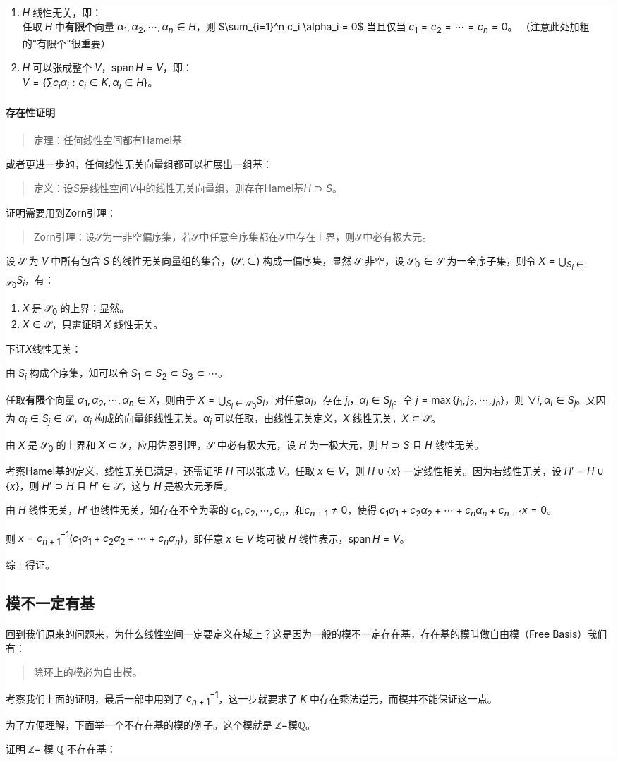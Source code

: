 1. $H$ 线性无关，即：\
   任取 $H$ 中**有限个**向量 $\alpha_1, \alpha_2, \cdots, \alpha_n \in H$，则 $\sum_{i=1}^n c_i \alpha_i = 0$ 当且仅当 $c_1 = c_2 = \cdots = c_n = 0$。
   （注意此处加粗的"有限个"很重要）

2. $H$ 可以张成整个 $V$，$\mathop{\mathrm{span}} H = V$，即：\
   $V = \left\{ \sum c_i \alpha_i : c_i \in K, \, \alpha_i\in H \right\}$。

#### 存在性证明

> 定理：任何线性空间都有Hamel基

或者更进一步的，任何线性无关向量组都可以扩展出一组基：

> 定义：设$S$是线性空间$V$中的线性无关向量组，则存在Hamel基$H \supset S$。

证明需要用到Zorn引理：

> Zorn引理：设$\mathscr{S}$为一非空偏序集，若$\mathscr{S}$中任意全序集都在$\mathscr{S}$中存在上界，则$\mathscr{S}$中必有极大元。

设 $\mathscr{S}$ 为 $V$ 中所有包含 $S$ 的线性无关向量组的集合，$(\mathscr{S}, \subset)$ 构成一偏序集，显然 $\mathscr{S}$ 非空，设 $\mathscr{S}_0 \in \mathscr{S}$ 为一全序子集，则令 $X = \bigcup_{S_i \in \mathscr{S}_0} S_i$，有：

1. $X$ 是 $\mathscr{S}_0$ 的上界：显然。
2. $X \in \mathscr{S}$，只需证明 $X$ 线性无关。

下证$X$线性无关：

由 $S_i$ 构成全序集，知可以令 $S_1 \subset S_2 \subset S_3 \subset \cdots$。

任取**有限**个向量 $\alpha_1, \alpha_2, \cdots, \alpha_n \in X$，则由于 $X = \bigcup_{S_i \in \mathscr{S}_0} S_i$，对任意$\alpha_i$，存在 $j_i$，$\alpha_i \in S_{j_i}$。令 $j = \max\{j_1, j_2, \cdots, j_n\}$，则 $\forall i, \alpha_i \in S_j$。又因为 $\alpha_i \in S_j \in \mathscr{S}$，$\alpha_i$ 构成的向量组线性无关。$\alpha_i$ 可以任取，由线性无关定义，$X$ 线性无关，$X \subset \mathscr{S}$。

由 $X$ 是 $\mathscr{S}_0$ 的上界和 $X \subset \mathscr{S}$，应用佐恩引理，$\mathscr{S}$ 中必有极大元，设 $H$ 为一极大元，则 $H \supset S$ 且 $H$ 线性无关。

考察Hamel基的定义，线性无关已满足，还需证明 $H$ 可以张成 $V$。任取 $x \in V$，则 $H \cup \{x\}$ 一定线性相关。因为若线性无关，设 $H' = H \cup \{x\}$，则 $H' \supset H$ 且 $H' \in \mathscr{S}$，这与 $H$ 是极大元矛盾。

由 $H$ 线性无关，$H'$ 也线性无关，知存在不全为零的 $c_1, c_2, \cdots, c_n$，和$c_{n+1} \neq 0$，使得 $c_1 \alpha_1 + c_2 \alpha_2 + \cdots + c_n \alpha_n + c_{n+1} x = 0$。

则 $x = c_{n+1}^{-1} (c_1 \alpha_1 + c_2 \alpha_2 + \cdots + c_n \alpha_n)$，即任意 $x \in V$ 均可被 $H$ 线性表示，$\mathop{\mathrm{span}} H = V$。

综上得证。

## 模不一定有基

回到我们原来的问题来，为什么线性空间一定要定义在域上？这是因为一般的模不一定存在基，存在基的模叫做自由模（Free Basis）我们有：

> 除环上的模必为自由模。

考察我们上面的证明，最后一部中用到了 $c_{n+1}^{-1}$，这一步就要求了 $K$ 中存在乘法逆元，而模并不能保证这一点。

为了方便理解，下面举一个不存在基的模的例子。这个模就是 $\mathbb{Z}-$模$\mathbb{Q}$。

证明 $\mathbb{Z}-$ 模 $\mathbb{Q}$ 不存在基：
